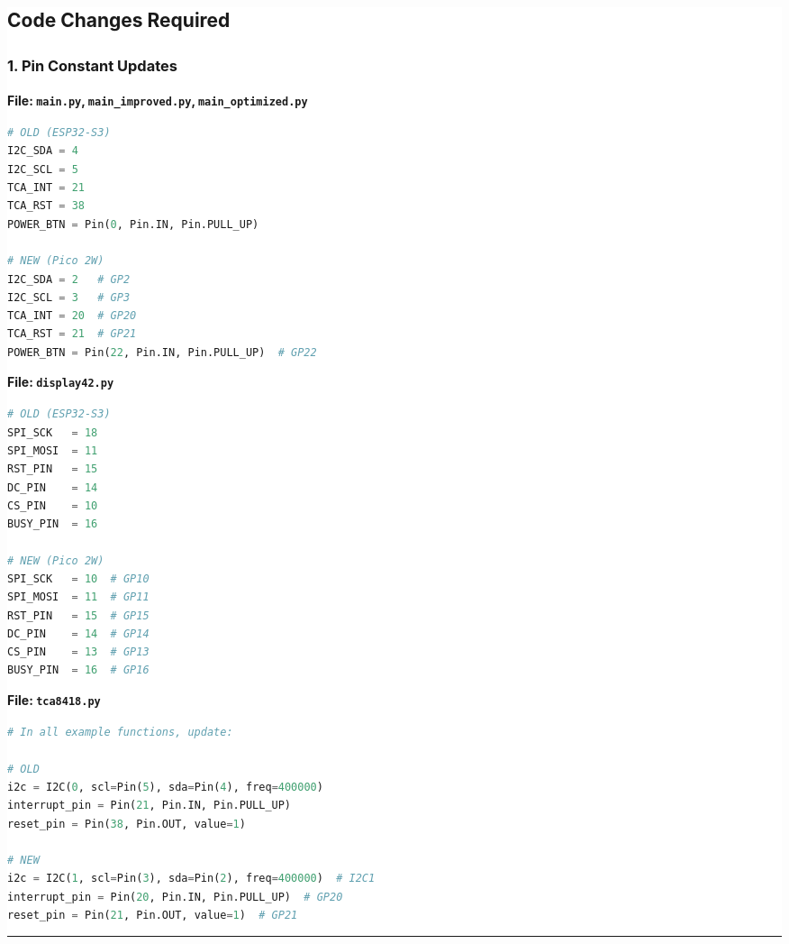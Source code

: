 
## Code Changes Required

### 1. Pin Constant Updates

**File: `main.py`, `main_improved.py`, `main_optimized.py`**

```python
# OLD (ESP32-S3)
I2C_SDA = 4
I2C_SCL = 5
TCA_INT = 21
TCA_RST = 38
POWER_BTN = Pin(0, Pin.IN, Pin.PULL_UP)

# NEW (Pico 2W)
I2C_SDA = 2   # GP2
I2C_SCL = 3   # GP3
TCA_INT = 20  # GP20
TCA_RST = 21  # GP21
POWER_BTN = Pin(22, Pin.IN, Pin.PULL_UP)  # GP22
```

**File: `display42.py`**

```python
# OLD (ESP32-S3)
SPI_SCK   = 18
SPI_MOSI  = 11
RST_PIN   = 15
DC_PIN    = 14
CS_PIN    = 10
BUSY_PIN  = 16

# NEW (Pico 2W)
SPI_SCK   = 10  # GP10
SPI_MOSI  = 11  # GP11
RST_PIN   = 15  # GP15
DC_PIN    = 14  # GP14
CS_PIN    = 13  # GP13
BUSY_PIN  = 16  # GP16
```

**File: `tca8418.py`**

```python
# In all example functions, update:

# OLD
i2c = I2C(0, scl=Pin(5), sda=Pin(4), freq=400000)
interrupt_pin = Pin(21, Pin.IN, Pin.PULL_UP)
reset_pin = Pin(38, Pin.OUT, value=1)

# NEW
i2c = I2C(1, scl=Pin(3), sda=Pin(2), freq=400000)  # I2C1
interrupt_pin = Pin(20, Pin.IN, Pin.PULL_UP)  # GP20
reset_pin = Pin(21, Pin.OUT, value=1)  # GP21
```

---